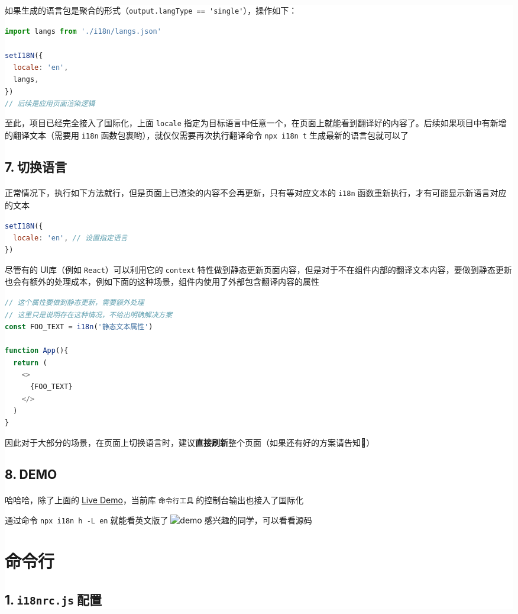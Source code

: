 ```js
```
如果生成的语言包是聚合的形式（`output.langType == 'single'`），操作如下：
```js
import langs from './i18n/langs.json'

setI18N({
  locale: 'en',
  langs,
})
// 后续是应用页面渲染逻辑
```
至此，项目已经完全接入了国际化，上面 `locale` 指定为目标语言中任意一个，在页面上就能看到翻译好的内容了。后续如果项目中有新增的翻译文本（需要用 `i18n` 函数包裹哟），就仅仅需要再次执行翻译命令 `npx i18n t` 生成最新的语言包就可以了

## 7. 切换语言
正常情况下，执行如下方法就行，但是页面上已渲染的内容不会再更新，只有等对应文本的 `i18n` 函数重新执行，才有可能显示新语言对应的文本
```js
setI18N({
  locale: 'en', // 设置指定语言
})
```
尽管有的 UI库（例如 `React`）可以利用它的 `context` 特性做到静态更新页面内容，但是对于不在组件内部的翻译文本内容，要做到静态更新也会有额外的处理成本，例如下面的这种场景，组件内使用了外部包含翻译内容的属性
```js
// 这个属性要做到静态更新，需要额外处理
// 这里只是说明存在这种情况，不给出明确解决方案
const FOO_TEXT = i18n('静态文本属性')

function App(){
  return (
    <>
      {FOO_TEXT}
    </>
  )
}
```
因此对于大部分的场景，在页面上切换语言时，建议**直接刷新**整个页面（如果还有好的方案请告知🤔）

## 8. DEMO
哈哈哈，除了上面的 [Live Demo](#live-demo)，当前库 `命令行工具` 的控制台输出也接入了国际化

通过命令 `npx i18n h -L en` 就能看英文版了
![demo](https://s3.bmp.ovh/imgs/2022/06/25/4412a87c79ba36a8.gif 'demo')
感兴趣的同学，可以看看源码
# 命令行

## 1.  `i18nrc.js` 配置
